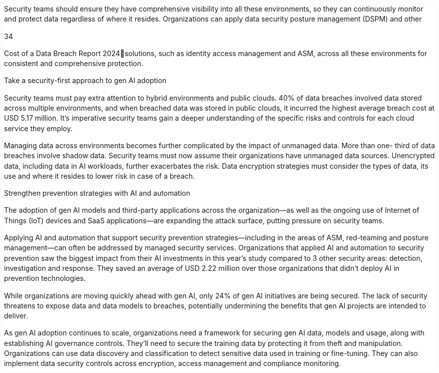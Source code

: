 Security teams should ensure they have comprehensive visibility 
into all these environments, so they can continuously monitor 
and protect data regardless of where it resides. Organizations 
can apply data security posture management (DSPM) and other 

34

Cost of a Data Breach Report 2024solutions, such as identity access management and ASM, 
across all these environments for consistent and 
comprehensive protection.

Take a security\-first approach to 
gen AI adoption

Security teams must pay extra attention to hybrid environments 
and public clouds. 40% of data breaches involved data stored 
across multiple environments, and when breached data was 
stored in public clouds, it incurred the highest average breach 
cost at USD 5\.17 million. It’s imperative security teams gain a 
deeper understanding of the specific risks and controls for each 
cloud service they employ.

Managing data across environments becomes further 
complicated by the impact of unmanaged data. More than one\-
third of data breaches involve shadow data. Security teams must 
now assume their organizations have unmanaged data sources.
Unencrypted data, including data in AI workloads, further 
exacerbates the risk. Data encryption strategies must consider 
the types of data, its use and where it resides to lower risk in 
case of a breach.

Strengthen prevention strategies with 
AI and automation

The adoption of gen AI models and third\-party applications 
across the organization—as well as the ongoing use of Internet 
of Things (IoT) devices and SaaS applications—are expanding the 
attack surface, putting pressure on security teams.

Applying AI and automation that support security prevention 
strategies—including in the areas of ASM, red\-teaming and 
posture management—can often be addressed by managed 
security services. Organizations that applied AI and automation 
to security prevention saw the biggest impact from their AI 
investments in this year’s study compared to 3 other security 
areas: detection, investigation and response. They saved an 
average of USD 2\.22 million over those organizations that didn’t 
deploy AI in prevention technologies.

While organizations are moving quickly ahead with gen AI, 
only 24% of gen AI initiatives are being secured. The lack of 
security threatens to expose data and data models to breaches, 
potentially undermining the benefits that gen AI projects are 
intended to deliver. 

As gen AI adoption continues to scale, organizations need a 
framework for securing gen AI data, models and usage, along 
with establishing AI governance controls. They’ll need to secure 
the training data by protecting it from theft and manipulation. 
Organizations can use data discovery and classification to detect 
sensitive data used in training or fine\-tuning. They can also 
implement data security controls across encryption, access 
management and compliance monitoring.
